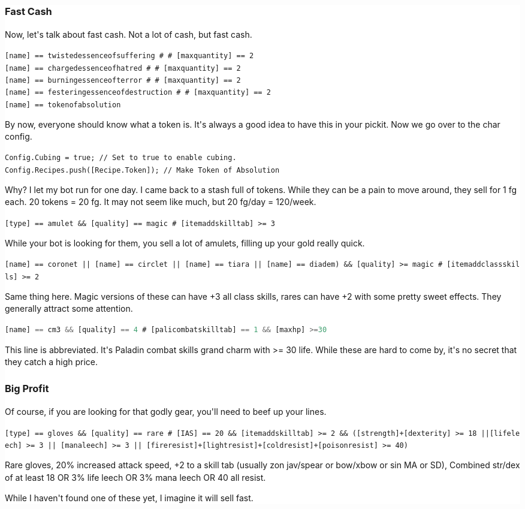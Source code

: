 ### Fast Cash

Now, let's talk about fast cash. Not a lot of cash, but fast cash.

```
[name] == twistedessenceofsuffering # # [maxquantity] == 2
[name] == chargedessenceofhatred # # [maxquantity] == 2
[name] == burningessenceofterror # # [maxquantity] == 2
[name] == festeringessenceofdestruction # # [maxquantity] == 2
[name] == tokenofabsolution
```

By now, everyone should know what a token is. It's always a good idea to have this in your pickit. Now we go over to the char config.

```
Config.Cubing = true; // Set to true to enable cubing.
Config.Recipes.push([Recipe.Token]); // Make Token of Absolution
```

Why? I let my bot run for one day. I came back to a stash full of tokens. While they can be a pain to move around, they sell for 1 fg each. 20 tokens = 20 fg. It may not seem like much, but 20 fg/day = 120/week.

```
[type] == amulet && [quality] == magic # [itemaddskilltab] >= 3
```

While your bot is looking for them, you sell a lot of amulets, filling up your gold really quick.

```
[name] == coronet || [name] == circlet || [name] == tiara || [name] == diadem) && [quality] >= magic # [itemaddclassskills] >= 2
```

Same thing here. Magic versions of these can have +3 all class skills, rares can have +2 with some pretty sweet effects. They generally attract some attention.

```javascript
[name] == cm3 && [quality] == 4 # [palicombatskilltab] == 1 && [maxhp] >=30
```

This line is abbreviated. It's Paladin combat skills grand charm with >= 30 life. While these are hard to come by, it's no secret that they catch a high price.

### Big Profit

Of course, if you are looking for that godly gear, you'll need to beef up your lines.

```
[type] == gloves && [quality] == rare # [IAS] == 20 && [itemaddskilltab] >= 2 && ([strength]+[dexterity] >= 18 ||[lifeleech] >= 3 || [manaleech] >= 3 || [fireresist]+[lightresist]+[coldresist]+[poisonresist] >= 40)
```

Rare gloves, 20% increased attack speed, +2 to a skill tab (usually zon jav/spear or bow/xbow or sin MA or SD), Combined str/dex of at least 18 OR 3% life leech OR 3% mana leech OR 40 all resist.

While I haven't found one of these yet, I imagine it will sell fast.
